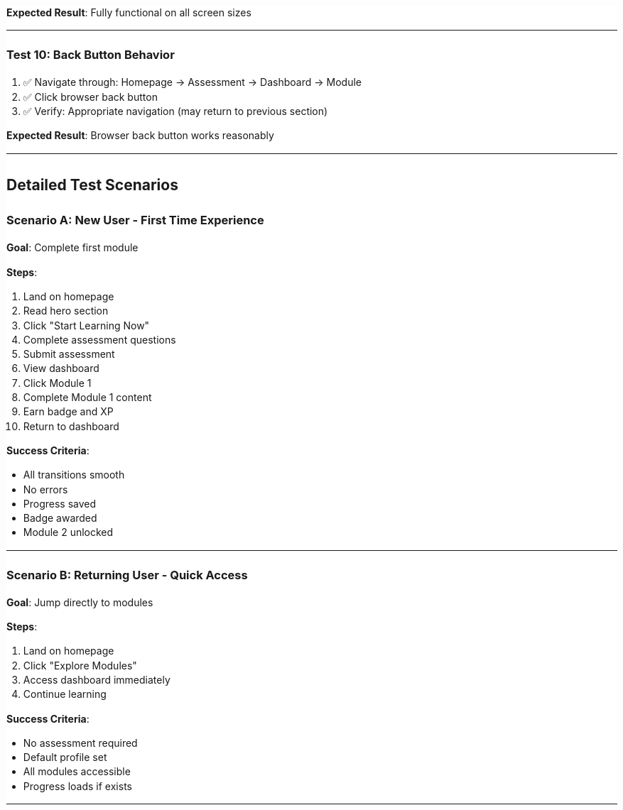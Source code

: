 **Expected Result**: Fully functional on all screen sizes

---

### Test 10: Back Button Behavior
1. ✅ Navigate through: Homepage → Assessment → Dashboard → Module
2. ✅ Click browser back button
3. ✅ Verify: Appropriate navigation (may return to previous section)

**Expected Result**: Browser back button works reasonably

---

## Detailed Test Scenarios

### Scenario A: New User - First Time Experience
**Goal**: Complete first module

**Steps**:
1. Land on homepage
2. Read hero section
3. Click "Start Learning Now"
4. Complete assessment questions
5. Submit assessment
6. View dashboard
7. Click Module 1
8. Complete Module 1 content
9. Earn badge and XP
10. Return to dashboard

**Success Criteria**:
- All transitions smooth
- No errors
- Progress saved
- Badge awarded
- Module 2 unlocked

---

### Scenario B: Returning User - Quick Access
**Goal**: Jump directly to modules

**Steps**:
1. Land on homepage
2. Click "Explore Modules"
3. Access dashboard immediately
4. Continue learning

**Success Criteria**:
- No assessment required
- Default profile set
- All modules accessible
- Progress loads if exists

---